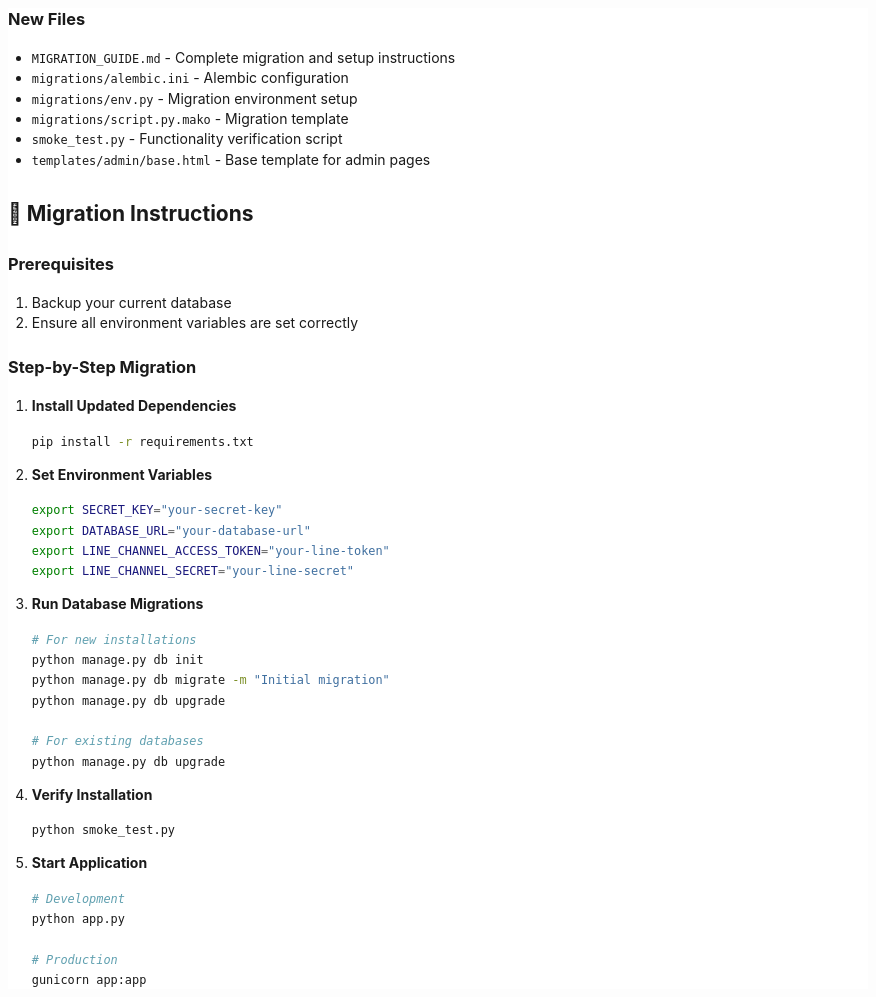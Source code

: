 ### New Files
- `MIGRATION_GUIDE.md` - Complete migration and setup instructions
- `migrations/alembic.ini` - Alembic configuration
- `migrations/env.py` - Migration environment setup
- `migrations/script.py.mako` - Migration template
- `smoke_test.py` - Functionality verification script
- `templates/admin/base.html` - Base template for admin pages

## 🔧 Migration Instructions

### Prerequisites
1. Backup your current database
2. Ensure all environment variables are set correctly

### Step-by-Step Migration

1. **Install Updated Dependencies**
   ```bash
   pip install -r requirements.txt
   ```

2. **Set Environment Variables**
   ```bash
   export SECRET_KEY="your-secret-key"
   export DATABASE_URL="your-database-url"
   export LINE_CHANNEL_ACCESS_TOKEN="your-line-token"
   export LINE_CHANNEL_SECRET="your-line-secret"
   ```

3. **Run Database Migrations**
   ```bash
   # For new installations
   python manage.py db init
   python manage.py db migrate -m "Initial migration"
   python manage.py db upgrade
   
   # For existing databases
   python manage.py db upgrade
   ```

4. **Verify Installation**
   ```bash
   python smoke_test.py
   ```

5. **Start Application**
   ```bash
   # Development
   python app.py
   
   # Production
   gunicorn app:app
   ```
